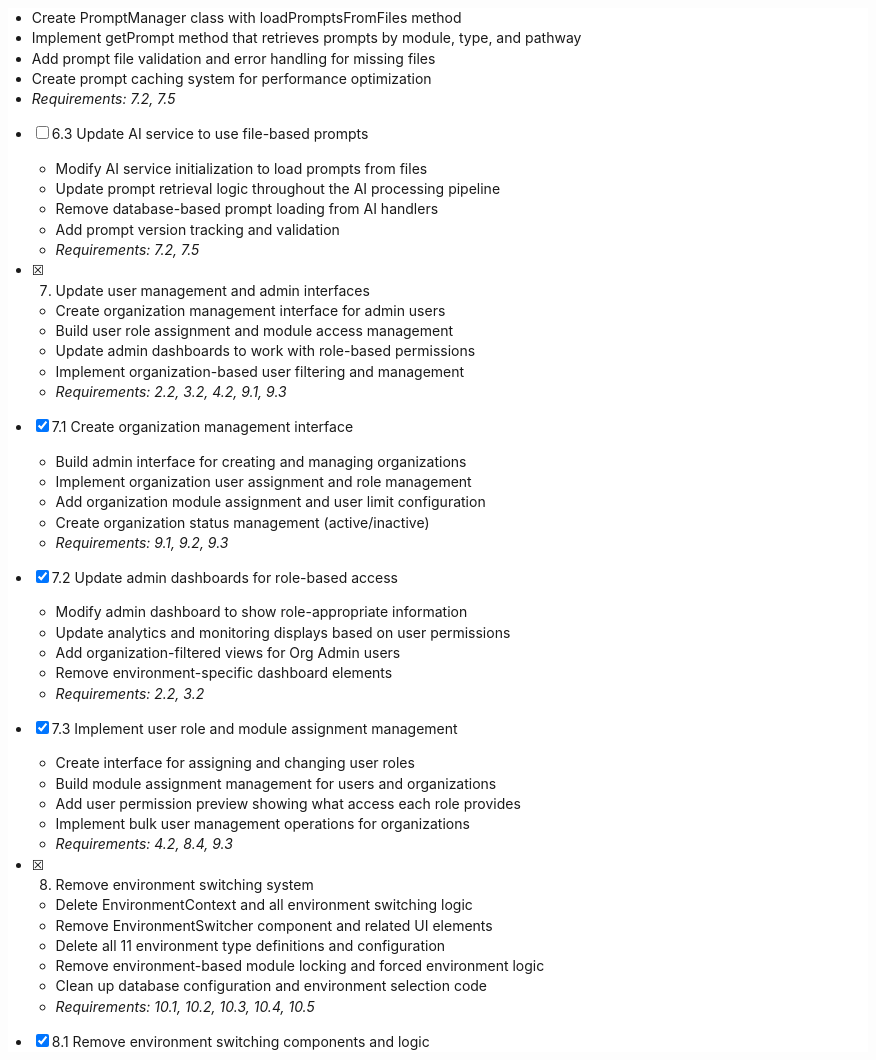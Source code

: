   - Create PromptManager class with loadPromptsFromFiles method
  - Implement getPrompt method that retrieves prompts by module, type, and pathway
  - Add prompt file validation and error handling for missing files
  - Create prompt caching system for performance optimization
  - _Requirements: 7.2, 7.5_

- [ ] 6.3 Update AI service to use file-based prompts

  - Modify AI service initialization to load prompts from files
  - Update prompt retrieval logic throughout the AI processing pipeline
  - Remove database-based prompt loading from AI handlers
  - Add prompt version tracking and validation
  - _Requirements: 7.2, 7.5_

- [x] 7. Update user management and admin interfaces

  - Create organization management interface for admin users
  - Build user role assignment and module access management
  - Update admin dashboards to work with role-based permissions
  - Implement organization-based user filtering and management
  - _Requirements: 2.2, 3.2, 4.2, 9.1, 9.3_

- [x] 7.1 Create organization management interface

  - Build admin interface for creating and managing organizations
  - Implement organization user assignment and role management
  - Add organization module assignment and user limit configuration
  - Create organization status management (active/inactive)
  - _Requirements: 9.1, 9.2, 9.3_

- [x] 7.2 Update admin dashboards for role-based access

  - Modify admin dashboard to show role-appropriate information
  - Update analytics and monitoring displays based on user permissions
  - Add organization-filtered views for Org Admin users
  - Remove environment-specific dashboard elements
  - _Requirements: 2.2, 3.2_

- [x] 7.3 Implement user role and module assignment management

  - Create interface for assigning and changing user roles
  - Build module assignment management for users and organizations
  - Add user permission preview showing what access each role provides
  - Implement bulk user management operations for organizations
  - _Requirements: 4.2, 8.4, 9.3_

- [x] 8. Remove environment switching system

  - Delete EnvironmentContext and all environment switching logic
  - Remove EnvironmentSwitcher component and related UI elements
  - Delete all 11 environment type definitions and configuration
  - Remove environment-based module locking and forced environment logic
  - Clean up database configuration and environment selection code
  - _Requirements: 10.1, 10.2, 10.3, 10.4, 10.5_

- [x] 8.1 Remove environment switching components and logic

